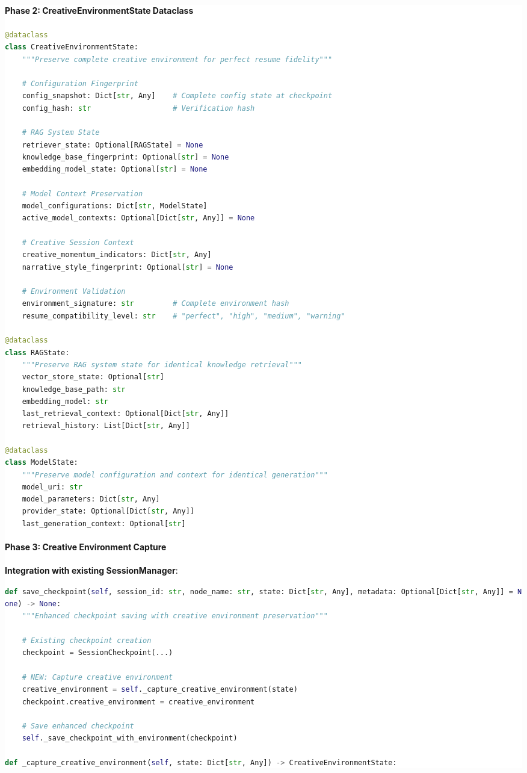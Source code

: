 #### Phase 2: CreativeEnvironmentState Dataclass
```python
@dataclass
class CreativeEnvironmentState:
    """Preserve complete creative environment for perfect resume fidelity"""
    
    # Configuration Fingerprint
    config_snapshot: Dict[str, Any]    # Complete config state at checkpoint
    config_hash: str                   # Verification hash
    
    # RAG System State
    retriever_state: Optional[RAGState] = None
    knowledge_base_fingerprint: Optional[str] = None
    embedding_model_state: Optional[str] = None
    
    # Model Context Preservation  
    model_configurations: Dict[str, ModelState]
    active_model_contexts: Optional[Dict[str, Any]] = None
    
    # Creative Session Context
    creative_momentum_indicators: Dict[str, Any]
    narrative_style_fingerprint: Optional[str] = None
    
    # Environment Validation
    environment_signature: str         # Complete environment hash
    resume_compatibility_level: str    # "perfect", "high", "medium", "warning"

@dataclass
class RAGState:
    """Preserve RAG system state for identical knowledge retrieval"""
    vector_store_state: Optional[str]
    knowledge_base_path: str
    embedding_model: str
    last_retrieval_context: Optional[Dict[str, Any]]
    retrieval_history: List[Dict[str, Any]]

@dataclass  
class ModelState:
    """Preserve model configuration and context for identical generation"""
    model_uri: str
    model_parameters: Dict[str, Any]
    provider_state: Optional[Dict[str, Any]]
    last_generation_context: Optional[str]
```

#### Phase 3: Creative Environment Capture
**Integration with existing SessionManager**:

```python
def save_checkpoint(self, session_id: str, node_name: str, state: Dict[str, Any], metadata: Optional[Dict[str, Any]] = None) -> None:
    """Enhanced checkpoint saving with creative environment preservation"""
    
    # Existing checkpoint creation
    checkpoint = SessionCheckpoint(...)
    
    # NEW: Capture creative environment
    creative_environment = self._capture_creative_environment(state)
    checkpoint.creative_environment = creative_environment
    
    # Save enhanced checkpoint
    self._save_checkpoint_with_environment(checkpoint)

def _capture_creative_environment(self, state: Dict[str, Any]) -> CreativeEnvironmentState:
```